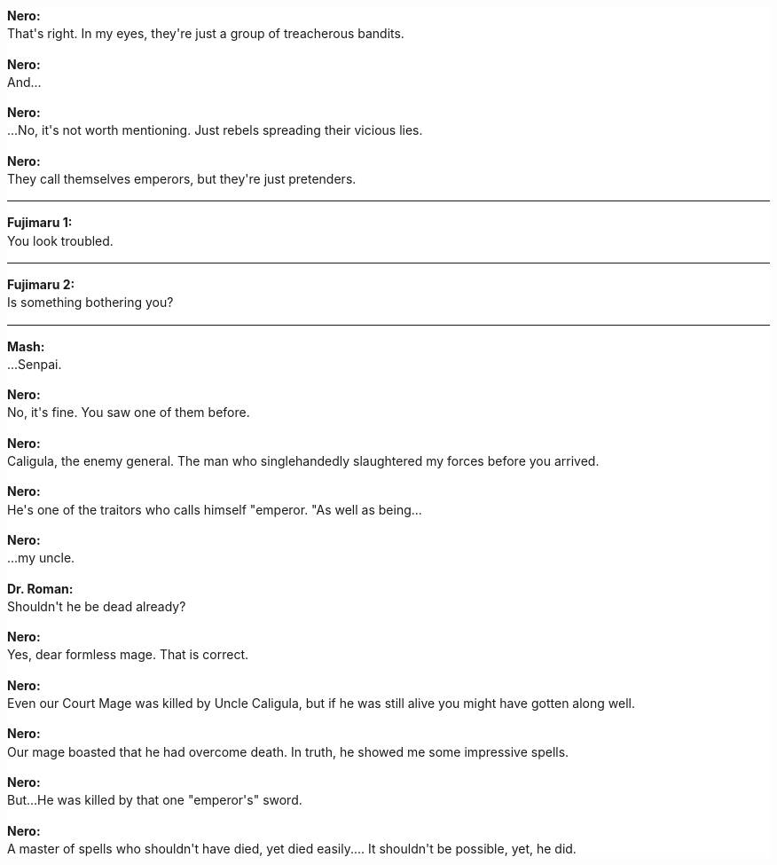 **Nero:**   
That's right. In my eyes, they're just a group of treacherous bandits.    
   
**Nero:**   
And...  
   
**Nero:**   
...No, it's not worth mentioning. Just rebels spreading their vicious lies.   
   
**Nero:**   
They call themselves emperors, but they're just pretenders.   
   
---  
  
**Fujimaru 1:**   
You look troubled.   
   
  
---  
  
**Fujimaru 2:**   
Is something bothering you?   
   
  
---  
  
   
**Mash:**   
...Senpai.   
   
**Nero:**   
No, it's fine. You saw one of them before.   
   
**Nero:**   
Caligula, the enemy general. The man who singlehandedly slaughtered my forces before you arrived.   
   
**Nero:**   
He's one of the traitors who calls himself "emperor. "As well as being...  
   
**Nero:**   
...my uncle.   
   
**Dr. Roman:**   
Shouldn't he be dead already?   
   
**Nero:**   
Yes, dear formless mage. That is correct.   
   
**Nero:**   
Even our Court Mage was killed by Uncle Caligula, but if he was still alive you might have gotten along well.   
   
**Nero:**   
Our mage boasted that he had overcome death. In truth, he showed me some impressive spells.   
   
**Nero:**   
But...He was killed by that one "emperor's" sword.   
   
**Nero:**   
A master of spells who shouldn't have died, yet died easily.... It shouldn't be possible, yet, he did.   
   